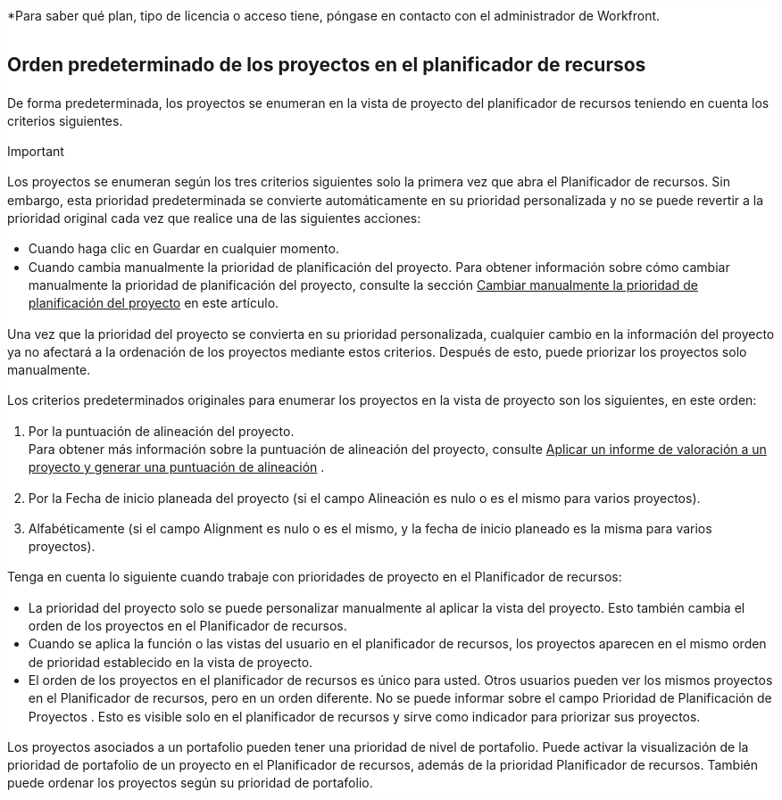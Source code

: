 &#42;Para saber qué plan, tipo de licencia o acceso tiene, póngase en contacto con el administrador de Workfront.

## Orden predeterminado de los proyectos en el planificador de recursos

De forma predeterminada, los proyectos se enumeran en la vista de proyecto del planificador de recursos teniendo en cuenta los criterios siguientes.

>[!IMPORTANT]
>
>Los proyectos se enumeran según los tres criterios siguientes solo la primera vez que abra el Planificador de recursos. Sin embargo, esta prioridad predeterminada se convierte automáticamente en su prioridad personalizada y no se puede revertir a la prioridad original cada vez que realice una de las siguientes acciones:
>
>* Cuando haga clic en Guardar en cualquier momento.
>* Cuando cambia manualmente la prioridad de planificación del proyecto. Para obtener información sobre cómo cambiar manualmente la prioridad de planificación del proyecto, consulte la sección [Cambiar manualmente la prioridad de planificación del proyecto](#manually-change-the-project-planning-priority) en este artículo.
>
>Una vez que la prioridad del proyecto se convierta en su prioridad personalizada, cualquier cambio en la información del proyecto ya no afectará a la ordenación de los proyectos mediante estos criterios. Después de esto, puede priorizar los proyectos solo manualmente.

Los criterios predeterminados originales para enumerar los proyectos en la vista de proyecto son los siguientes, en este orden:

1. Por la puntuación de alineación del proyecto.\
   Para obtener más información sobre la puntuación de alineación del proyecto, consulte [Aplicar un informe de valoración a un proyecto y generar una puntuación de alineación](../../manage-work/projects/define-a-business-case/apply-scorecard-to-project-to-generate-alignment-score.md) .

1. Por la Fecha de inicio planeada del proyecto (si el campo Alineación es nulo o es el mismo para varios proyectos).
1. Alfabéticamente (si el campo Alignment es nulo o es el mismo, y la fecha de inicio planeado es la misma para varios proyectos).

Tenga en cuenta lo siguiente cuando trabaje con prioridades de proyecto en el Planificador de recursos:

* La prioridad del proyecto solo se puede personalizar manualmente al aplicar la vista del proyecto. Esto también cambia el orden de los proyectos en el Planificador de recursos.
* Cuando se aplica la función o las vistas del usuario en el planificador de recursos, los proyectos aparecen en el mismo orden de prioridad establecido en la vista de proyecto.
* El orden de los proyectos en el planificador de recursos es único para usted. Otros usuarios pueden ver los mismos proyectos en el Planificador de recursos, pero en un orden diferente. No se puede informar sobre el campo Prioridad de Planificación de Proyectos . Esto es visible solo en el planificador de recursos y sirve como indicador para priorizar sus proyectos.

Los proyectos asociados a un portafolio pueden tener una prioridad de nivel de portafolio. Puede activar la visualización de la prioridad de portafolio de un proyecto en el Planificador de recursos, además de la prioridad Planificador de recursos. También puede ordenar los proyectos según su prioridad de portafolio.
